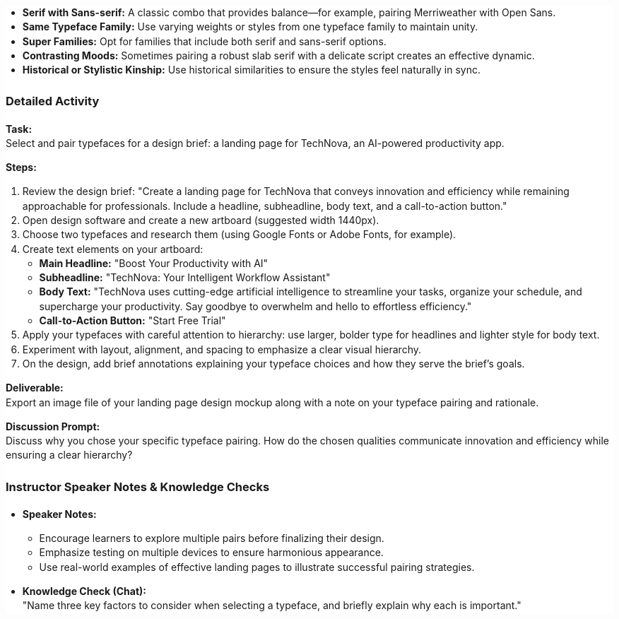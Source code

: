 - **Serif with Sans-serif:** A classic combo that provides balance—for example, pairing Merriweather with Open Sans.
- **Same Typeface Family:** Use varying weights or styles from one typeface family to maintain unity.
- **Super Families:** Opt for families that include both serif and sans-serif options.
- **Contrasting Moods:** Sometimes pairing a robust slab serif with a delicate script creates an effective dynamic.
- **Historical or Stylistic Kinship:** Use historical similarities to ensure the styles feel naturally in sync.

### Detailed Activity

**Task:**  
Select and pair typefaces for a design brief: a landing page for TechNova, an AI-powered productivity app.

**Steps:**
1. Review the design brief:
   "Create a landing page for TechNova that conveys innovation and efficiency while remaining approachable for professionals. Include a headline, subheadline, body text, and a call-to-action button."
2. Open design software and create a new artboard (suggested width 1440px).
3. Choose two typefaces and research them (using Google Fonts or Adobe Fonts, for example).
4. Create text elements on your artboard:
   - **Main Headline:** "Boost Your Productivity with AI"  
   - **Subheadline:** "TechNova: Your Intelligent Workflow Assistant"  
   - **Body Text:** "TechNova uses cutting-edge artificial intelligence to streamline your tasks, organize your schedule, and supercharge your productivity. Say goodbye to overwhelm and hello to effortless efficiency."  
   - **Call-to-Action Button:** "Start Free Trial"
5. Apply your typefaces with careful attention to hierarchy: use larger, bolder type for headlines and lighter style for body text.
6. Experiment with layout, alignment, and spacing to emphasize a clear visual hierarchy.
7. On the design, add brief annotations explaining your typeface choices and how they serve the brief’s goals.

**Deliverable:**  
Export an image file of your landing page design mockup along with a note on your typeface pairing and rationale.

**Discussion Prompt:**  
Discuss why you chose your specific typeface pairing. How do the chosen qualities communicate innovation and efficiency while ensuring a clear hierarchy?

### Instructor Speaker Notes & Knowledge Checks

- **Speaker Notes:**  
  - Encourage learners to explore multiple pairs before finalizing their design.
  - Emphasize testing on multiple devices to ensure harmonious appearance.
  - Use real-world examples of effective landing pages to illustrate successful pairing strategies.
  
- **Knowledge Check (Chat):**  
  "Name three key factors to consider when selecting a typeface, and briefly explain why each is important."
